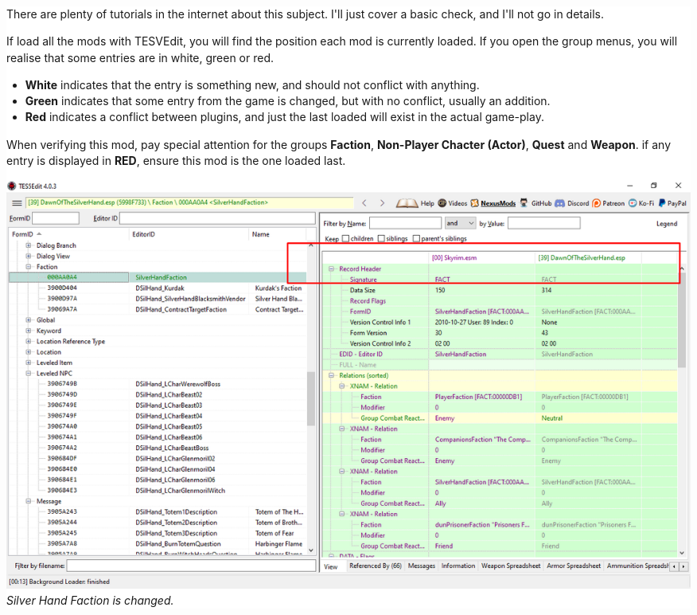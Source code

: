 There are plenty of tutorials in the internet about this subject. I'll just cover a basic check, and I'll not go in details. 

If load all the mods with TESVEdit, you will find the position each mod is currently loaded. If you open the group menus, you will realise that some entries are in white, green or red. 
- **White** indicates that the entry is something new, and should not conflict with anything. 
- **Green** indicates that some entry from the game is changed, but with no conflict, usually an addition.
- **Red** indicates a conflict between plugins, and just the last loaded will exist in the actual game-play. 

When verifying this mod, pay special attention for the groups **Faction**, **Non-Player Chacter (Actor)**, **Quest** and **Weapon**. if any entry is displayed in **RED**, ensure this mod is the one loaded last.

![TESVEdit Faction Group](./img/faction_1.bmp)
_Silver Hand Faction is changed._
